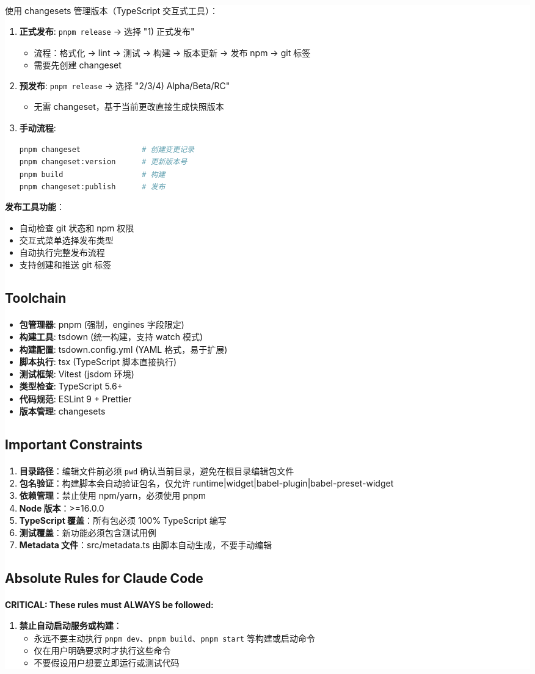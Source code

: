 使用 changesets 管理版本（TypeScript 交互式工具）：

1. **正式发布**: `pnpm release` → 选择 "1) 正式发布"

   - 流程：格式化 → lint → 测试 → 构建 → 版本更新 → 发布 npm → git 标签
   - 需要先创建 changeset

2. **预发布**: `pnpm release` → 选择 "2/3/4) Alpha/Beta/RC"

   - 无需 changeset，基于当前更改直接生成快照版本

3. **手动流程**:
   ```bash
   pnpm changeset              # 创建变更记录
   pnpm changeset:version      # 更新版本号
   pnpm build                  # 构建
   pnpm changeset:publish      # 发布
   ```

**发布工具功能**：

- 自动检查 git 状态和 npm 权限
- 交互式菜单选择发布类型
- 自动执行完整发布流程
- 支持创建和推送 git 标签

## Toolchain

- **包管理器**: pnpm (强制，engines 字段限定)
- **构建工具**: tsdown (统一构建，支持 watch 模式)
- **构建配置**: tsdown.config.yml (YAML 格式，易于扩展)
- **脚本执行**: tsx (TypeScript 脚本直接执行)
- **测试框架**: Vitest (jsdom 环境)
- **类型检查**: TypeScript 5.6+
- **代码规范**: ESLint 9 + Prettier
- **版本管理**: changesets

## Important Constraints

1. **目录路径**：编辑文件前必须 `pwd` 确认当前目录，避免在根目录编辑包文件
2. **包名验证**：构建脚本会自动验证包名，仅允许 runtime|widget|babel-plugin|babel-preset-widget
3. **依赖管理**：禁止使用 npm/yarn，必须使用 pnpm
4. **Node 版本**：>=16.0.0
5. **TypeScript 覆盖**：所有包必须 100% TypeScript 编写
6. **测试覆盖**：新功能必须包含测试用例
7. **Metadata 文件**：src/metadata.ts 由脚本自动生成，不要手动编辑

## Absolute Rules for Claude Code

**CRITICAL: These rules must ALWAYS be followed:**

1. **禁止自动启动服务或构建**：
   - 永远不要主动执行 `pnpm dev`、`pnpm build`、`pnpm start` 等构建或启动命令
   - 仅在用户明确要求时才执行这些命令
   - 不要假设用户想要立即运行或测试代码
